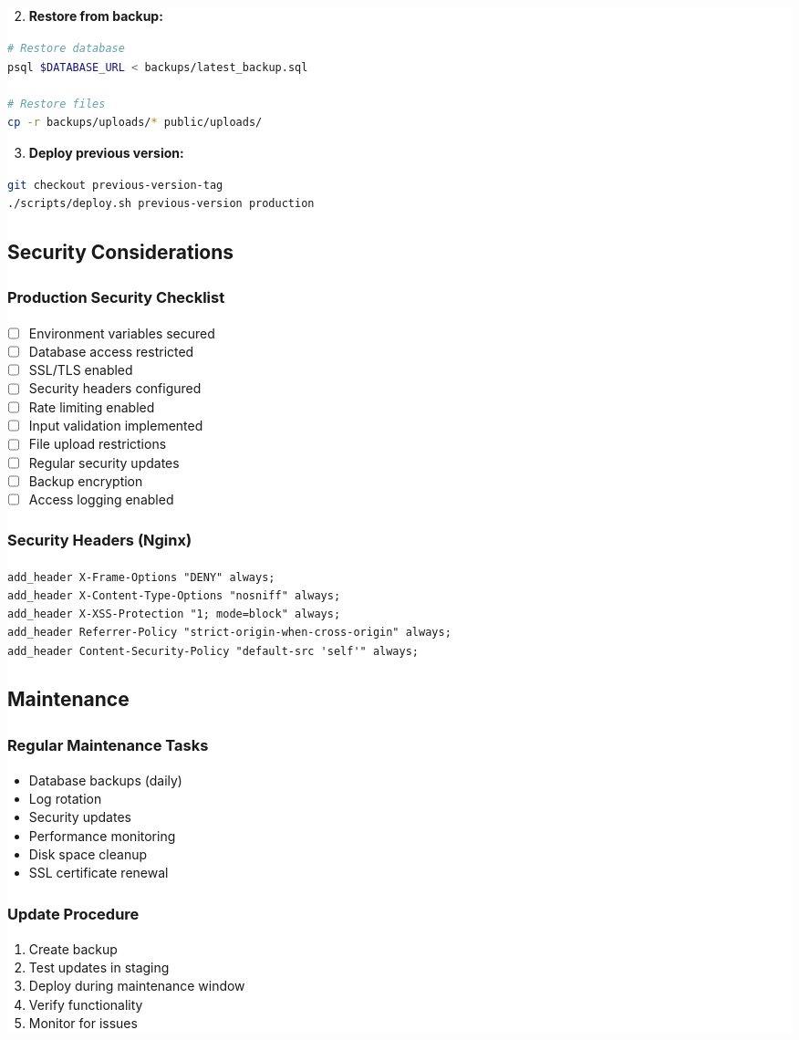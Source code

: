 2. **Restore from backup:**
```bash
# Restore database
psql $DATABASE_URL < backups/latest_backup.sql

# Restore files
cp -r backups/uploads/* public/uploads/
```

3. **Deploy previous version:**
```bash
git checkout previous-version-tag
./scripts/deploy.sh previous-version production
```

## Security Considerations

### Production Security Checklist
- [ ] Environment variables secured
- [ ] Database access restricted
- [ ] SSL/TLS enabled
- [ ] Security headers configured
- [ ] Rate limiting enabled
- [ ] Input validation implemented
- [ ] File upload restrictions
- [ ] Regular security updates
- [ ] Backup encryption
- [ ] Access logging enabled

### Security Headers (Nginx)
```nginx
add_header X-Frame-Options "DENY" always;
add_header X-Content-Type-Options "nosniff" always;
add_header X-XSS-Protection "1; mode=block" always;
add_header Referrer-Policy "strict-origin-when-cross-origin" always;
add_header Content-Security-Policy "default-src 'self'" always;
```

## Maintenance

### Regular Maintenance Tasks
- Database backups (daily)
- Log rotation
- Security updates
- Performance monitoring
- Disk space cleanup
- SSL certificate renewal

### Update Procedure
1. Create backup
2. Test updates in staging
3. Deploy during maintenance window
4. Verify functionality
5. Monitor for issues
